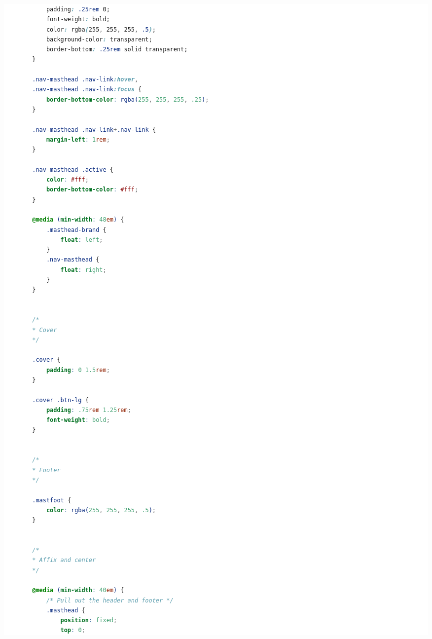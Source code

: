 ```css
            padding: .25rem 0;
            font-weight: bold;
            color: rgba(255, 255, 255, .5);
            background-color: transparent;
            border-bottom: .25rem solid transparent;
        }

        .nav-masthead .nav-link:hover,
        .nav-masthead .nav-link:focus {
            border-bottom-color: rgba(255, 255, 255, .25);
        }

        .nav-masthead .nav-link+.nav-link {
            margin-left: 1rem;
        }

        .nav-masthead .active {
            color: #fff;
            border-bottom-color: #fff;
        }

        @media (min-width: 48em) {
            .masthead-brand {
                float: left;
            }
            .nav-masthead {
                float: right;
            }
        }


        /*
		* Cover
		*/

        .cover {
            padding: 0 1.5rem;
        }

        .cover .btn-lg {
            padding: .75rem 1.25rem;
            font-weight: bold;
        }


        /*
		* Footer
		*/

        .mastfoot {
            color: rgba(255, 255, 255, .5);
        }


        /*
		* Affix and center
		*/

        @media (min-width: 40em) {
            /* Pull out the header and footer */
            .masthead {
                position: fixed;
                top: 0;
```